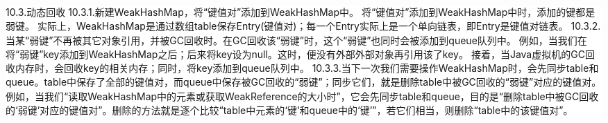 10.3.动态回收
10.3.1.新建WeakHashMap，将“键值对”添加到WeakHashMap中。
	将“键值对”添加到WeakHashMap中时，添加的键都是弱键。
	实际上，WeakHashMap是通过数组table保存Entry(键值对)；每一个Entry实际上是一个单向链表，即Entry是键值对链表。
10.3.2.当某“弱键”不再被其它对象引用，并被GC回收时。在GC回收该“弱键”时，这个“弱键”也同时会被添加到queue队列中。
	例如，当我们在将“弱键”key添加到WeakHashMap之后；后来将key设为null。这时，便没有外部外部对象再引用该了key。
	接着，当Java虚拟机的GC回收内存时，会回收key的相关内存；同时，将key添加到queue队列中。
10.3.3.当下一次我们需要操作WeakHashMap时，会先同步table和queue。table中保存了全部的键值对，而queue中保存被GC回收的“弱键”；同步它们，就是删除table中被GC回收的“弱键”对应的键值对。
	例如，当我们“读取WeakHashMap中的元素或获取WeakReference的大小时”，它会先同步table和queue，目的是“删除table中被GC回收的‘弱键’对应的键值对”。删除的方法就是逐个比较“table中元素的‘键’和queue中的‘键’”，若它们相当，则删除“table中的该键值对”。